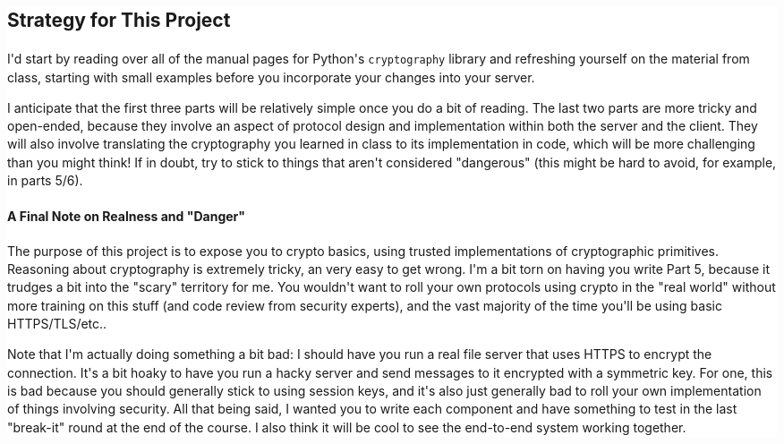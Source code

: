 ## Strategy for This Project

I'd start by reading over all of the manual pages for Python's
`cryptography` library and refreshing yourself on the material from
class, starting with small examples before you incorporate your
changes into your server.

I anticipate that the first three parts will be relatively simple once
you do a bit of reading. The last two parts are more tricky and
open-ended, because they involve an aspect of protocol design and
implementation within both the server and the client. They will also
involve translating the cryptography you learned in class to its
implementation in code, which will be more challenging than you might
think! If in doubt, try to stick to things that aren't considered
"dangerous" (this might be hard to avoid, for example, in parts 5/6).

#### A Final Note on Realness and "Danger"

The purpose of this project is to expose you to crypto basics, using
trusted implementations of cryptographic primitives. Reasoning about
cryptography is extremely tricky, an very easy to get wrong. I'm a bit
torn on having you write Part 5, because it trudges a bit into the
"scary" territory for me. You wouldn't want to roll your own protocols
using crypto in the "real world" without more training on this stuff
(and code review from security experts), and the vast majority of the
time you'll be using basic HTTPS/TLS/etc..

Note that I'm actually doing something a bit bad: I should have you
run a real file server that uses HTTPS to encrypt the connection. It's
a bit hoaky to have you run a hacky server and send messages to it
encrypted with a symmetric key. For one, this is bad because you
should generally stick to using session keys, and it's also just
generally bad to roll your own implementation of things involving
security. All that being said, I wanted you to write each component
and have something to test in the last "break-it" round at the end of
the course. I also think it will be cool to see the end-to-end system
working together.
